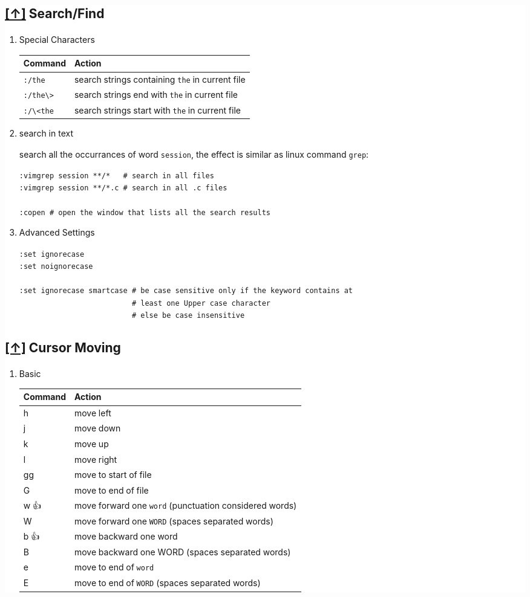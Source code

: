 <a id="search_find"></a>

## [[↑]](#top) Search/Find
1. Special Characters

    | Command  |  Action |
    | :-------- |  :--------- |
    | `:/the`  | search strings containing `the` in current file |
    | `:/the\>`  | search strings end with `the` in current file |
    | `:/\<the`  | search strings start with `the` in current file |

1. search in text

    search all the occurrances of word `session`, the effect is similar as
    linux command `grep`:

    ```shell
    :vimgrep session **/*   # search in all files
    :vimgrep session **/*.c # search in all .c files

    :copen # open the window that lists all the search results
    ```

1. Advanced Settings

    ```shell
    :set ignorecase
    :set noignorecase

    :set ignorecase smartcase # be case sensitive only if the keyword contains at
                              # least one Upper case character
                              # else be case insensitive
    ```

<a id="cursor_moving"></a>

## [[↑]](#top) Cursor Moving

1. Basic

    | Command  |  Action |
    | :------- | :-------- |
    | h   | move left |
    | j   | move down |
    | k   | move up |
    | l   | move right |
    | gg  | move to start of file |
    | G   | move to end of file |
    | w :+1:   | move forward one `word` (punctuation considered words) |
    | W   | move forward one `WORD` (spaces separated words) |
    | b :+1:  | move backward one word  |
    | B   | move backward one WORD (spaces separated words) |
    | e   | move to end of `word` |
    | E   | move to end of `WORD` (spaces separated words) |